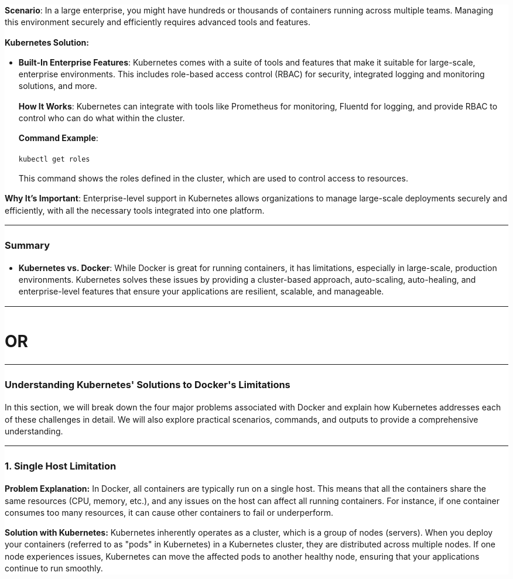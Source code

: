   **Scenario**: In a large enterprise, you might have hundreds or thousands of containers running across multiple teams. Managing this environment securely and efficiently requires advanced tools and features.

**Kubernetes Solution:**
- **Built-In Enterprise Features**: Kubernetes comes with a suite of tools and features that make it suitable for large-scale, enterprise environments. This includes role-based access control (RBAC) for security, integrated logging and monitoring solutions, and more.

  **How It Works**: Kubernetes can integrate with tools like Prometheus for monitoring, Fluentd for logging, and provide RBAC to control who can do what within the cluster.

  **Command Example**:
  ```bash
  kubectl get roles
  ```
  This command shows the roles defined in the cluster, which are used to control access to resources.

**Why It’s Important**: Enterprise-level support in Kubernetes allows organizations to manage large-scale deployments securely and efficiently, with all the necessary tools integrated into one platform.

---

### **Summary**
- **Kubernetes vs. Docker**: While Docker is great for running containers, it has limitations, especially in large-scale, production environments. Kubernetes solves these issues by providing a cluster-based approach, auto-scaling, auto-healing, and enterprise-level features that ensure your applications are resilient, scalable, and manageable.

--------------------------------------------------------------------------------------------------------------------------------
# OR
--------------------------------------------------------------------------------------------------------------------------------
### Understanding Kubernetes' Solutions to Docker's Limitations

In this section, we will break down the four major problems associated with Docker and explain how Kubernetes addresses each of these challenges in detail. We will also explore practical scenarios, commands, and outputs to provide a comprehensive understanding.

---

### 1. **Single Host Limitation**

**Problem Explanation:**
In Docker, all containers are typically run on a single host. This means that all the containers share the same resources (CPU, memory, etc.), and any issues on the host can affect all running containers. For instance, if one container consumes too many resources, it can cause other containers to fail or underperform.

**Solution with Kubernetes:**
Kubernetes inherently operates as a cluster, which is a group of nodes (servers). When you deploy your containers (referred to as "pods" in Kubernetes) in a Kubernetes cluster, they are distributed across multiple nodes. If one node experiences issues, Kubernetes can move the affected pods to another healthy node, ensuring that your applications continue to run smoothly.
